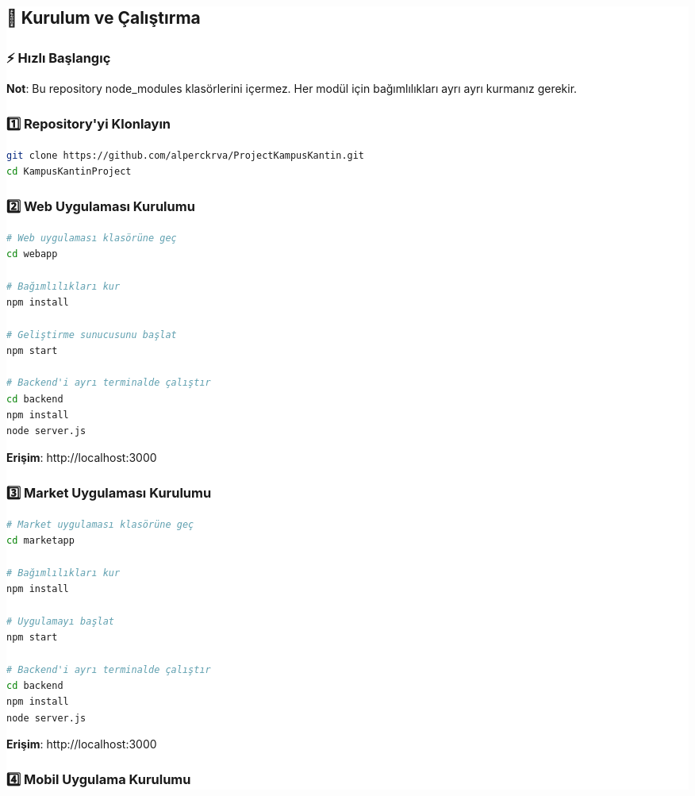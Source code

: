 ## 🚀 Kurulum ve Çalıştırma

### ⚡ Hızlı Başlangıç

**Not**: Bu repository node_modules klasörlerini içermez. Her modül için bağımlılıkları ayrı ayrı kurmanız gerekir.

### 1️⃣ Repository'yi Klonlayın
```bash
git clone https://github.com/alperckrva/ProjectKampusKantin.git
cd KampusKantinProject
```

### 2️⃣ Web Uygulaması Kurulumu
```bash
# Web uygulaması klasörüne geç
cd webapp

# Bağımlılıkları kur
npm install

# Geliştirme sunucusunu başlat
npm start

# Backend'i ayrı terminalde çalıştır
cd backend
npm install
node server.js
```
**Erişim**: http://localhost:3000

### 3️⃣ Market Uygulaması Kurulumu
```bash
# Market uygulaması klasörüne geç
cd marketapp

# Bağımlılıkları kur
npm install

# Uygulamayı başlat
npm start

# Backend'i ayrı terminalde çalıştır
cd backend
npm install
node server.js
```
**Erişim**: http://localhost:3000

### 4️⃣ Mobil Uygulama Kurulumu
